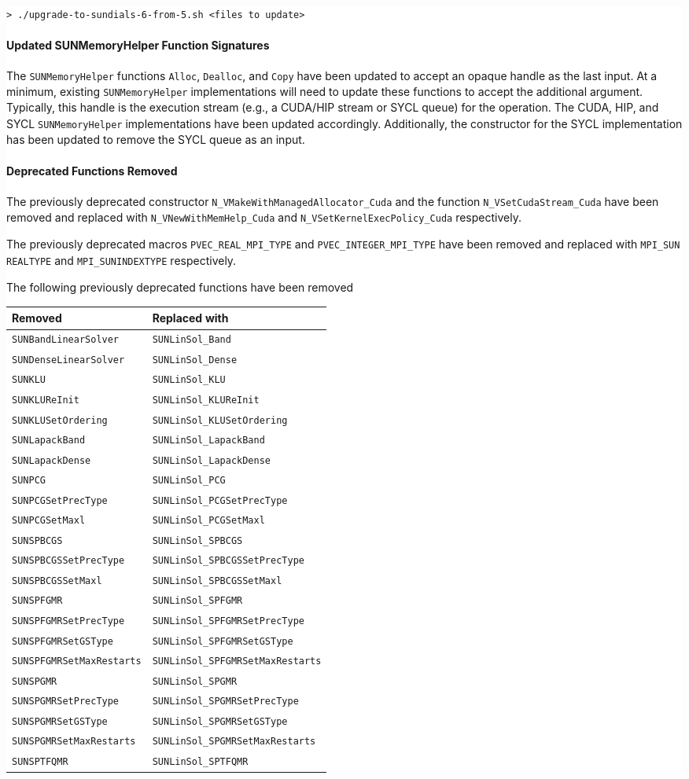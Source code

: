 ```
> ./upgrade-to-sundials-6-from-5.sh <files to update>
```

#### Updated SUNMemoryHelper Function Signatures

The `SUNMemoryHelper` functions `Alloc`, `Dealloc`, and `Copy` have been updated
to accept an opaque handle as the last input. At a minimum, existing
`SUNMemoryHelper` implementations will need to update these functions to accept
the additional argument. Typically, this handle is the execution stream (e.g., a
CUDA/HIP stream or SYCL queue) for the operation. The CUDA, HIP, and SYCL
`SUNMemoryHelper` implementations have been updated accordingly. Additionally,
the constructor for the SYCL implementation has been updated to remove the SYCL
queue as an input.

#### Deprecated Functions Removed

The previously deprecated constructor `N_VMakeWithManagedAllocator_Cuda` and
the function `N_VSetCudaStream_Cuda` have been removed and replaced with
`N_VNewWithMemHelp_Cuda` and `N_VSetKernelExecPolicy_Cuda` respectively.

The previously deprecated macros `PVEC_REAL_MPI_TYPE` and
`PVEC_INTEGER_MPI_TYPE` have been removed and replaced with
`MPI_SUNREALTYPE` and `MPI_SUNINDEXTYPE` respectively.

The following previously deprecated functions have been removed

| Removed                   | Replaced with                    |
|:--------------------------|:---------------------------------|
| `SUNBandLinearSolver`     | `SUNLinSol_Band`                 |
| `SUNDenseLinearSolver`    | `SUNLinSol_Dense`                |
| `SUNKLU`                  | `SUNLinSol_KLU`                  |
| `SUNKLUReInit`            | `SUNLinSol_KLUReInit`            |
| `SUNKLUSetOrdering`       | `SUNLinSol_KLUSetOrdering`       |
| `SUNLapackBand`           | `SUNLinSol_LapackBand`           |
| `SUNLapackDense`          | `SUNLinSol_LapackDense`          |
| `SUNPCG`                  | `SUNLinSol_PCG`                  |
| `SUNPCGSetPrecType`       | `SUNLinSol_PCGSetPrecType`       |
| `SUNPCGSetMaxl`           | `SUNLinSol_PCGSetMaxl`           |
| `SUNSPBCGS`               | `SUNLinSol_SPBCGS`               |
| `SUNSPBCGSSetPrecType`    | `SUNLinSol_SPBCGSSetPrecType`    |
| `SUNSPBCGSSetMaxl`        | `SUNLinSol_SPBCGSSetMaxl`        |
| `SUNSPFGMR`               | `SUNLinSol_SPFGMR`               |
| `SUNSPFGMRSetPrecType`    | `SUNLinSol_SPFGMRSetPrecType`    |
| `SUNSPFGMRSetGSType`      | `SUNLinSol_SPFGMRSetGSType`      |
| `SUNSPFGMRSetMaxRestarts` | `SUNLinSol_SPFGMRSetMaxRestarts` |
| `SUNSPGMR`                | `SUNLinSol_SPGMR`                |
| `SUNSPGMRSetPrecType`     | `SUNLinSol_SPGMRSetPrecType`     |
| `SUNSPGMRSetGSType`       | `SUNLinSol_SPGMRSetGSType`       |
| `SUNSPGMRSetMaxRestarts`  | `SUNLinSol_SPGMRSetMaxRestarts`  |
| `SUNSPTFQMR`              | `SUNLinSol_SPTFQMR`              |